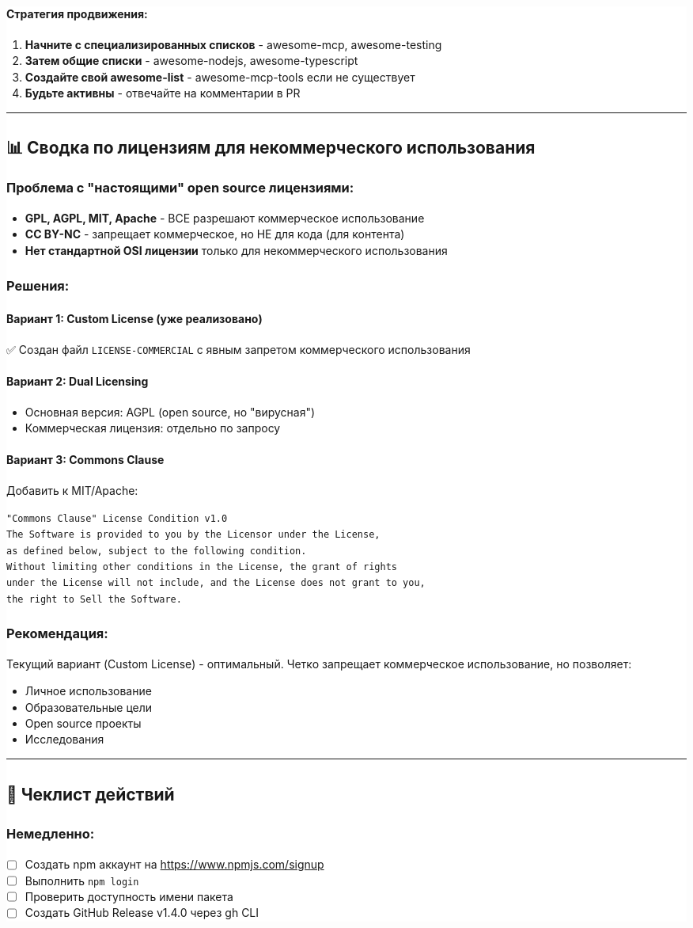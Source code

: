 #### Стратегия продвижения:

1. **Начните с специализированных списков** - awesome-mcp, awesome-testing
2. **Затем общие списки** - awesome-nodejs, awesome-typescript  
3. **Создайте свой awesome-list** - awesome-mcp-tools если не существует
4. **Будьте активны** - отвечайте на комментарии в PR

---

## 📊 Сводка по лицензиям для некоммерческого использования

### Проблема с "настоящими" open source лицензиями:
- **GPL, AGPL, MIT, Apache** - ВСЕ разрешают коммерческое использование
- **CC BY-NC** - запрещает коммерческое, но НЕ для кода (для контента)
- **Нет стандартной OSI лицензии** только для некоммерческого использования

### Решения:

#### Вариант 1: Custom License (уже реализовано)
✅ Создан файл `LICENSE-COMMERCIAL` с явным запретом коммерческого использования

#### Вариант 2: Dual Licensing
- Основная версия: AGPL (open source, но "вирусная")
- Коммерческая лицензия: отдельно по запросу

#### Вариант 3: Commons Clause
Добавить к MIT/Apache:
```
"Commons Clause" License Condition v1.0
The Software is provided to you by the Licensor under the License,
as defined below, subject to the following condition.
Without limiting other conditions in the License, the grant of rights
under the License will not include, and the License does not grant to you,
the right to Sell the Software.
```

### Рекомендация:
Текущий вариант (Custom License) - оптимальный. Четко запрещает коммерческое использование, но позволяет:
- Личное использование
- Образовательные цели
- Open source проекты
- Исследования

---

## 🎯 Чеклист действий

### Немедленно:
- [ ] Создать npm аккаунт на https://www.npmjs.com/signup
- [ ] Выполнить `npm login`
- [ ] Проверить доступность имени пакета
- [ ] Создать GitHub Release v1.4.0 через gh CLI
